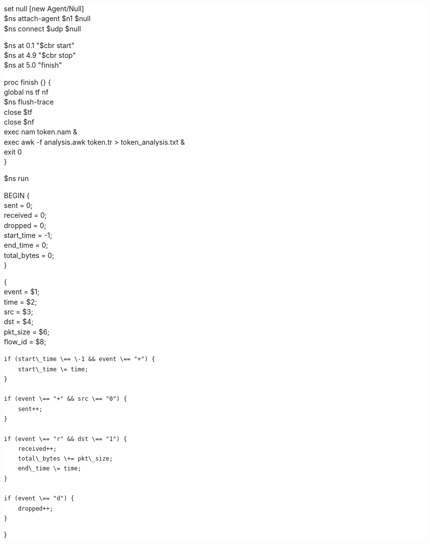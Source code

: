 set null \[new Agent/Null\]  
$ns attach-agent $n1 $null  
$ns connect $udp $null

$ns at 0.1 "$cbr start"  
$ns at 4.9 "$cbr stop"  
$ns at 5.0 "finish"

proc finish {} {  
    global ns tf nf  
    $ns flush-trace  
    close $tf  
    close $nf  
    exec nam token.nam &  
    exec awk \-f analysis.awk token.tr \> token\_analysis.txt &  
    exit 0  
}

$ns run

BEGIN {  
    sent \= 0;  
    received \= 0;  
    dropped \= 0;  
    start\_time \= \-1;  
    end\_time \= 0;  
    total\_bytes \= 0;  
}

{  
    event \= $1;  
    time \= $2;  
    src \= $3;  
    dst \= $4;  
    pkt\_size \= $6;  
    flow\_id \= $8;

    if (start\_time \== \-1 && event \== "+") {  
        start\_time \= time;  
    }

    if (event \== "+" && src \== "0") {  
        sent++;  
    }

    if (event \== "r" && dst \== "1") {  
        received++;  
        total\_bytes \+= pkt\_size;  
        end\_time \= time;  
    }

    if (event \== "d") {  
        dropped++;  
    }  
}
